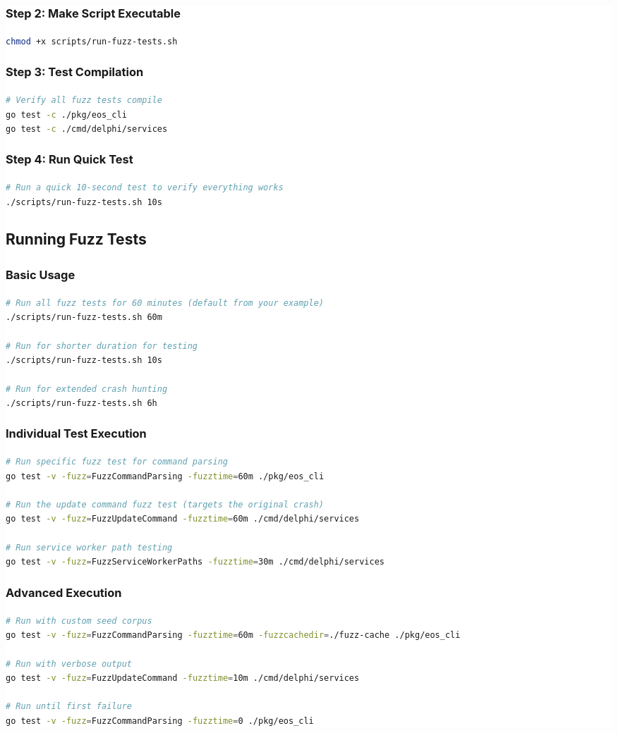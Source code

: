 ### Step 2: Make Script Executable

```bash
chmod +x scripts/run-fuzz-tests.sh
```

### Step 3: Test Compilation

```bash
# Verify all fuzz tests compile
go test -c ./pkg/eos_cli
go test -c ./cmd/delphi/services
```

### Step 4: Run Quick Test

```bash
# Run a quick 10-second test to verify everything works
./scripts/run-fuzz-tests.sh 10s
```

## Running Fuzz Tests

### Basic Usage

```bash
# Run all fuzz tests for 60 minutes (default from your example)
./scripts/run-fuzz-tests.sh 60m

# Run for shorter duration for testing
./scripts/run-fuzz-tests.sh 10s

# Run for extended crash hunting
./scripts/run-fuzz-tests.sh 6h
```

### Individual Test Execution

```bash
# Run specific fuzz test for command parsing
go test -v -fuzz=FuzzCommandParsing -fuzztime=60m ./pkg/eos_cli

# Run the update command fuzz test (targets the original crash)
go test -v -fuzz=FuzzUpdateCommand -fuzztime=60m ./cmd/delphi/services

# Run service worker path testing
go test -v -fuzz=FuzzServiceWorkerPaths -fuzztime=30m ./cmd/delphi/services
```

### Advanced Execution

```bash
# Run with custom seed corpus
go test -v -fuzz=FuzzCommandParsing -fuzztime=60m -fuzzcachedir=./fuzz-cache ./pkg/eos_cli

# Run with verbose output
go test -v -fuzz=FuzzUpdateCommand -fuzztime=10m ./cmd/delphi/services

# Run until first failure
go test -v -fuzz=FuzzCommandParsing -fuzztime=0 ./pkg/eos_cli
```
